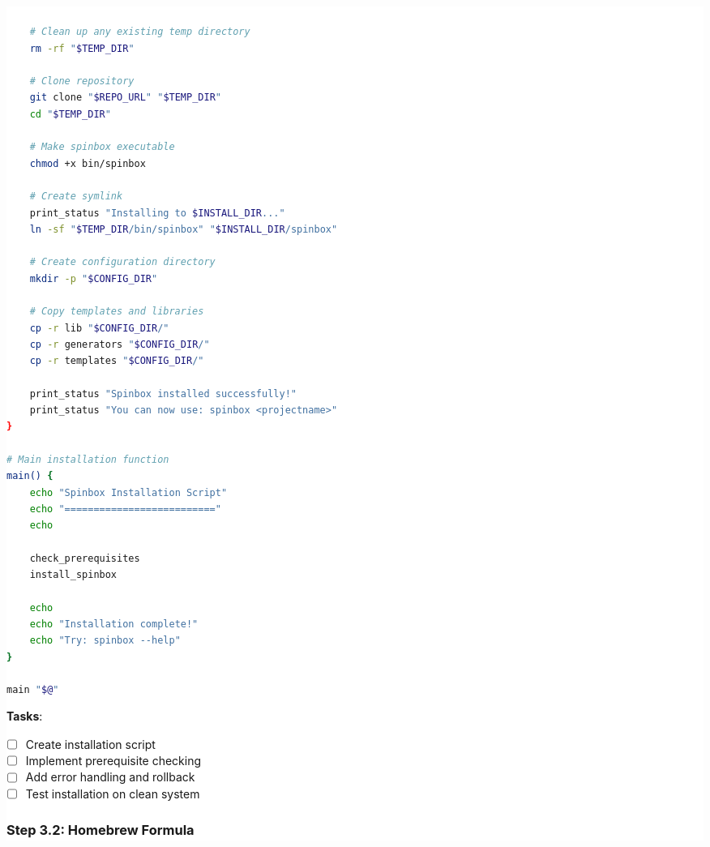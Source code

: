 ```bash
    
    # Clean up any existing temp directory
    rm -rf "$TEMP_DIR"
    
    # Clone repository
    git clone "$REPO_URL" "$TEMP_DIR"
    cd "$TEMP_DIR"
    
    # Make spinbox executable
    chmod +x bin/spinbox
    
    # Create symlink
    print_status "Installing to $INSTALL_DIR..."
    ln -sf "$TEMP_DIR/bin/spinbox" "$INSTALL_DIR/spinbox"
    
    # Create configuration directory
    mkdir -p "$CONFIG_DIR"
    
    # Copy templates and libraries
    cp -r lib "$CONFIG_DIR/"
    cp -r generators "$CONFIG_DIR/"
    cp -r templates "$CONFIG_DIR/"
    
    print_status "Spinbox installed successfully!"
    print_status "You can now use: spinbox <projectname>"
}

# Main installation function
main() {
    echo "Spinbox Installation Script"
    echo "=========================="
    echo
    
    check_prerequisites
    install_spinbox
    
    echo
    echo "Installation complete!"
    echo "Try: spinbox --help"
}

main "$@"
```

**Tasks**:
- [ ] Create installation script
- [ ] Implement prerequisite checking
- [ ] Add error handling and rollback
- [ ] Test installation on clean system

### Step 3.2: Homebrew Formula
